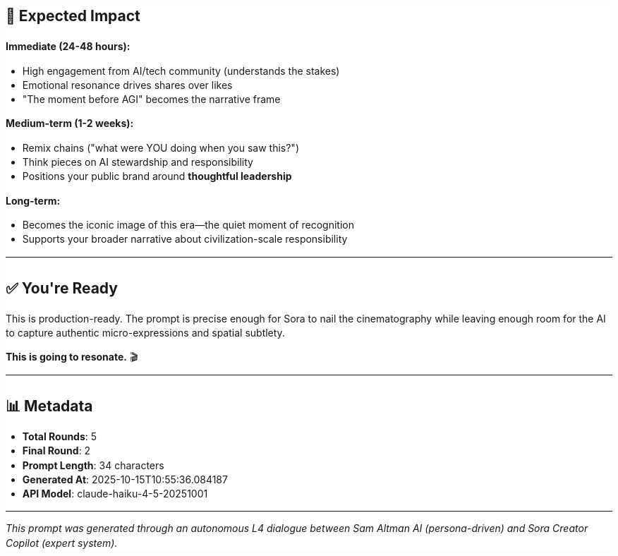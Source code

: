 
## 🚀 Expected Impact

**Immediate (24-48 hours):**
- High engagement from AI/tech community (understands the stakes)
- Emotional resonance drives shares over likes
- "The moment before AGI" becomes the narrative frame

**Medium-term (1-2 weeks):**
- Remix chains ("what were YOU doing when you saw this?")
- Think pieces on AI stewardship and responsibility
- Positions your public brand around **thoughtful leadership**

**Long-term:**
- Becomes the iconic image of this era—the quiet moment of recognition
- Supports your broader narrative about civilization-scale responsibility

---

## ✅ You're Ready

This is production-ready. The prompt is precise enough for Sora to nail the cinematography while leaving enough room for the AI to capture authentic micro-expressions and spatial subtlety.

**This is going to resonate.** 🎬

---

## 📊 Metadata

- **Total Rounds**: 5
- **Final Round**: 2
- **Prompt Length**: 34 characters
- **Generated At**: 2025-10-15T10:55:36.084187
- **API Model**: claude-haiku-4-5-20251001

---

*This prompt was generated through an autonomous L4 dialogue between Sam Altman AI (persona-driven) and Sora Creator Copilot (expert system).*
